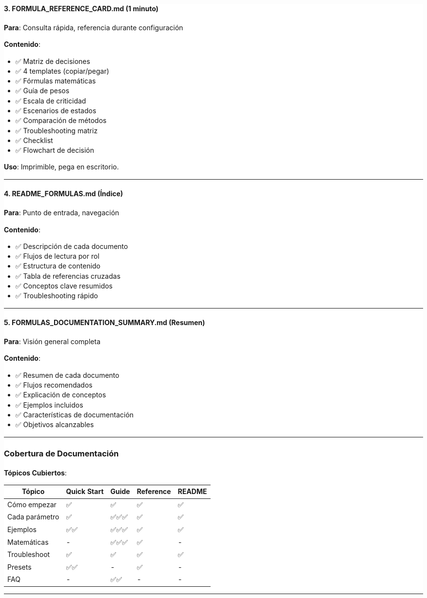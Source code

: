 
#### 3. FORMULA_REFERENCE_CARD.md (1 minuto)

**Para**: Consulta rápida, referencia durante configuración

**Contenido**:
- ✅ Matriz de decisiones
- ✅ 4 templates (copiar/pegar)
- ✅ Fórmulas matemáticas
- ✅ Guía de pesos
- ✅ Escala de criticidad
- ✅ Escenarios de estados
- ✅ Comparación de métodos
- ✅ Troubleshooting matriz
- ✅ Checklist
- ✅ Flowchart de decisión

**Uso**: Imprimible, pega en escritorio.

---

#### 4. README_FORMULAS.md (Índice)

**Para**: Punto de entrada, navegación

**Contenido**:
- ✅ Descripción de cada documento
- ✅ Flujos de lectura por rol
- ✅ Estructura de contenido
- ✅ Tabla de referencias cruzadas
- ✅ Conceptos clave resumidos
- ✅ Troubleshooting rápido

---

#### 5. FORMULAS_DOCUMENTATION_SUMMARY.md (Resumen)

**Para**: Visión general completa

**Contenido**:
- ✅ Resumen de cada documento
- ✅ Flujos recomendados
- ✅ Explicación de conceptos
- ✅ Ejemplos incluidos
- ✅ Características de documentación
- ✅ Objetivos alcanzables

---

### Cobertura de Documentación

**Tópicos Cubiertos**:

| Tópico | Quick Start | Guide | Reference | README |
|--------|-----------|-------|-----------|--------|
| Cómo empezar | ✅ | ✅ | ✅ | ✅ |
| Cada parámetro | ✅ | ✅✅✅ | ✅ | ✅ |
| Ejemplos | ✅✅ | ✅✅✅ | ✅ | ✅ |
| Matemáticas | - | ✅✅✅ | ✅ | - |
| Troubleshoot | ✅ | ✅ | ✅ | ✅ |
| Presets | ✅✅ | - | ✅ | - |
| FAQ | - | ✅✅ | - | - |

---